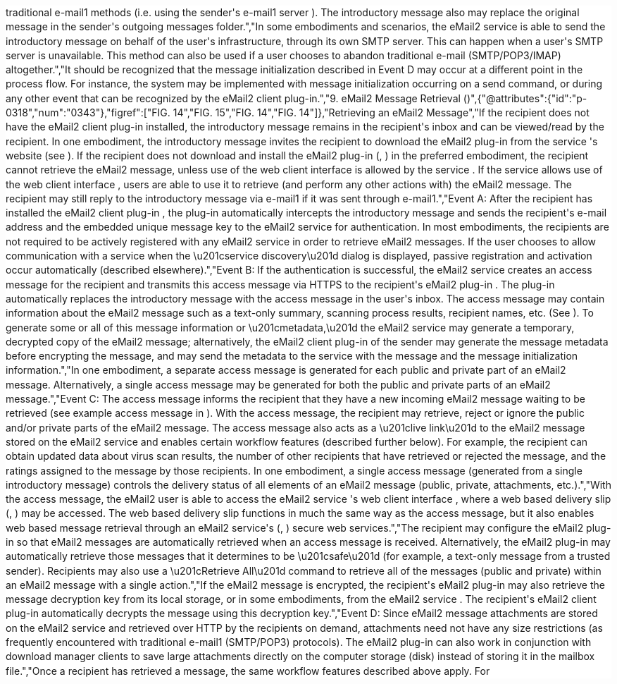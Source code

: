 traditional e-mail1 methods (i.e. using the sender's e-mail1 server ). The introductory message also may replace the original message in the sender's outgoing messages folder.","In some embodiments and scenarios, the eMail2 service  is able to send the introductory message on behalf of the user's infrastructure, through its own SMTP server. This can happen when a user's SMTP server is unavailable. This method can also be used if a user chooses to abandon traditional e-mail (SMTP\/POP3\/IMAP) altogether.","It should be recognized that the message initialization described in Event D may occur at a different point in the process flow. For instance, the system may be implemented with message initialization occurring on a send command, or during any other event that can be recognized by the eMail2 client plug-in.","9. eMail2 Message Retrieval ()",{"@attributes":{"id":"p-0318","num":"0343"},"figref":["FIG. 14","FIG. 15","FIG. 14","FIG. 14"]},"Retrieving an eMail2 Message","If the recipient does not have the eMail2 client plug-in  installed, the introductory message remains in the recipient's inbox and can be viewed\/read by the recipient. In one embodiment, the introductory message invites the recipient to download the eMail2 plug-in  from the service 's website (see ). If the recipient does not download and install the eMail2 plug-in (, ) in the preferred embodiment, the recipient cannot retrieve the eMail2 message, unless use of the web client interface  is allowed by the service . If the service  allows use of the web client interface , users are able to use it to retrieve (and perform any other actions with) the eMail2 message. The recipient may still reply to the introductory message via e-mail1 if it was sent through e-mail1.","Event A: After the recipient has installed the eMail2 client plug-in , the plug-in automatically intercepts the introductory message and sends the recipient's e-mail address and the embedded unique message key to the eMail2 service  for authentication. In most embodiments, the recipients are not required to be actively registered with any eMail2 service  in order to retrieve eMail2 messages. If the user chooses to allow communication with a service  when the \u201cservice discovery\u201d dialog is displayed, passive registration and activation occur automatically (described elsewhere).","Event B: If the authentication is successful, the eMail2 service  creates an access message for the recipient and transmits this access message via HTTPS to the recipient's eMail2 plug-in . The plug-in automatically replaces the introductory message with the access message in the user's inbox. The access message may contain information about the eMail2 message such as a text-only summary, scanning process results, recipient names, etc. (See ). To generate some or all of this message information or \u201cmetadata,\u201d the eMail2 service  may generate a temporary, decrypted copy of the eMail2 message; alternatively, the eMail2 client plug-in  of the sender may generate the message metadata before encrypting the message, and may send the metadata to the service  with the message and the message initialization information.","In one embodiment, a separate access message is generated for each public and private part of an eMail2 message. Alternatively, a single access message may be generated for both the public and private parts of an eMail2 message.","Event C: The access message informs the recipient that they have a new incoming eMail2 message waiting to be retrieved (see example access message in ). With the access message, the recipient may retrieve, reject or ignore the public and\/or private parts of the eMail2 message. The access message also acts as a \u201clive link\u201d to the eMail2 message stored on the eMail2 service  and enables certain workflow features (described further below). For example, the recipient can obtain updated data about virus scan results, the number of other recipients that have retrieved or rejected the message, and the ratings assigned to the message by those recipients. In one embodiment, a single access message (generated from a single introductory message) controls the delivery status of all elements of an eMail2 message (public, private, attachments, etc.).","With the access message, the eMail2 user is able to access the eMail2 service 's web client interface , where a web based delivery slip (, ) may be accessed. The web based delivery slip functions in much the same way as the access message, but it also enables web based message retrieval through an eMail2 service's (, ) secure web services.","The recipient may configure the eMail2 plug-in  so that eMail2 messages are automatically retrieved when an access message is received. Alternatively, the eMail2 plug-in  may automatically retrieve those messages that it determines to be \u201csafe\u201d (for example, a text-only message from a trusted sender). Recipients may also use a \u201cRetrieve All\u201d command to retrieve all of the messages (public and private) within an eMail2 message with a single action.","If the eMail2 message is encrypted, the recipient's eMail2 plug-in  may also retrieve the message decryption key from its local storage, or in some embodiments, from the eMail2 service . The recipient's eMail2 client plug-in  automatically decrypts the message using this decryption key.","Event D: Since eMail2 message attachments are stored on the eMail2 service  and retrieved over HTTP by the recipients on demand, attachments need not have any size restrictions (as frequently encountered with traditional e-mail1 (SMTP\/POP3) protocols). The eMail2 plug-in  can also work in conjunction with download manager clients to save large attachments directly on the computer storage (disk) instead of storing it in the mailbox file.","Once a recipient has retrieved a message, the same workflow features described above apply. For